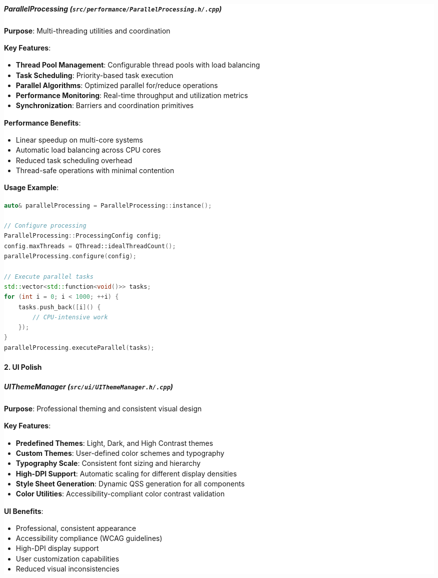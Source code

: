 ##### ParallelProcessing (`src/performance/ParallelProcessing.h/.cpp`)
**Purpose**: Multi-threading utilities and coordination

**Key Features**:
- **Thread Pool Management**: Configurable thread pools with load balancing
- **Task Scheduling**: Priority-based task execution
- **Parallel Algorithms**: Optimized parallel for/reduce operations
- **Performance Monitoring**: Real-time throughput and utilization metrics
- **Synchronization**: Barriers and coordination primitives

**Performance Benefits**:
- Linear speedup on multi-core systems
- Automatic load balancing across CPU cores
- Reduced task scheduling overhead
- Thread-safe operations with minimal contention

**Usage Example**:
```cpp
auto& parallelProcessing = ParallelProcessing::instance();

// Configure processing
ParallelProcessing::ProcessingConfig config;
config.maxThreads = QThread::idealThreadCount();
parallelProcessing.configure(config);

// Execute parallel tasks
std::vector<std::function<void()>> tasks;
for (int i = 0; i < 1000; ++i) {
    tasks.push_back([i]() {
        // CPU-intensive work
    });
}
parallelProcessing.executeParallel(tasks);
```

#### 2. UI Polish

##### UIThemeManager (`src/ui/UIThemeManager.h/.cpp`)
**Purpose**: Professional theming and consistent visual design

**Key Features**:
- **Predefined Themes**: Light, Dark, and High Contrast themes
- **Custom Themes**: User-defined color schemes and typography
- **Typography Scale**: Consistent font sizing and hierarchy
- **High-DPI Support**: Automatic scaling for different display densities
- **Style Sheet Generation**: Dynamic QSS generation for all components
- **Color Utilities**: Accessibility-compliant color contrast validation

**UI Benefits**:
- Professional, consistent appearance
- Accessibility compliance (WCAG guidelines)
- High-DPI display support
- User customization capabilities
- Reduced visual inconsistencies
